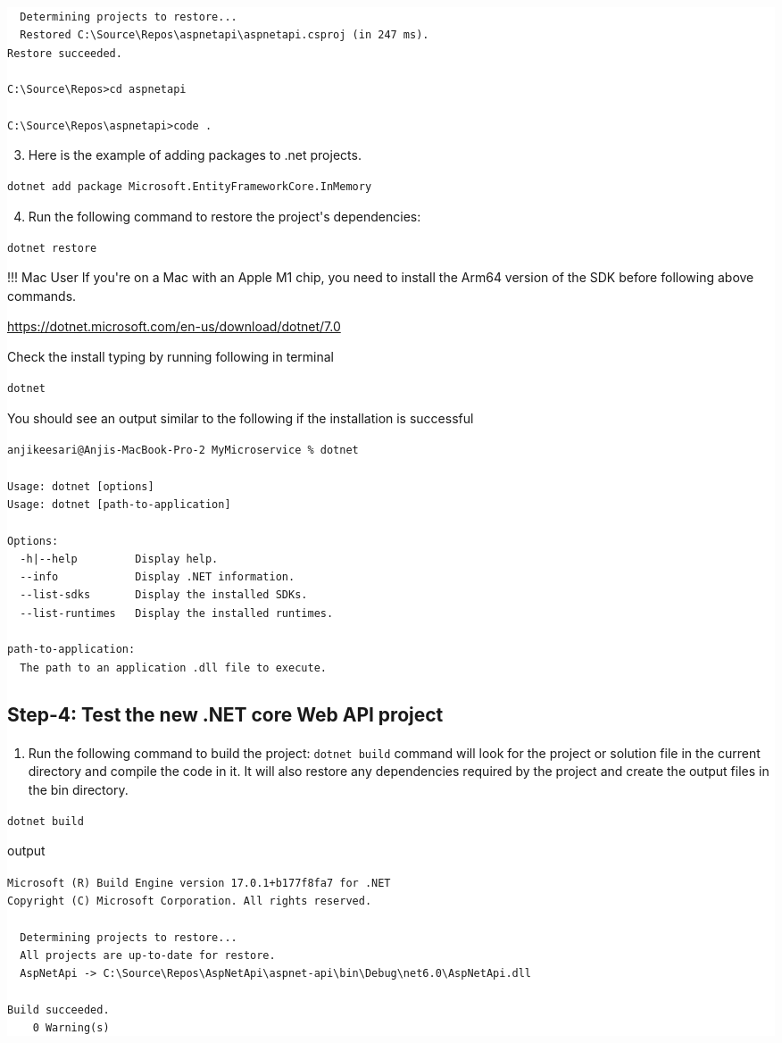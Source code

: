 ```
  Determining projects to restore...
  Restored C:\Source\Repos\aspnetapi\aspnetapi.csproj (in 247 ms).
Restore succeeded.

C:\Source\Repos>cd aspnetapi

C:\Source\Repos\aspnetapi>code .
```
3. Here is the example of adding packages to .net projects.
```
dotnet add package Microsoft.EntityFrameworkCore.InMemory
```
4. Run the following command to restore the project's dependencies:
```
dotnet restore
```

!!! Mac User
    If you're on a Mac with an Apple M1 chip, you need to install the Arm64 version of the SDK before following above commands.

<https://dotnet.microsoft.com/en-us/download/dotnet/7.0>

Check the install typing by running following in terminal

```
dotnet
```

You should see an output similar to the following if the installation is successful

```
anjikeesari@Anjis-MacBook-Pro-2 MyMicroservice % dotnet

Usage: dotnet [options]
Usage: dotnet [path-to-application]

Options:
  -h|--help         Display help.
  --info            Display .NET information.
  --list-sdks       Display the installed SDKs.
  --list-runtimes   Display the installed runtimes.

path-to-application:
  The path to an application .dll file to execute.
```


## Step-4: Test the new .NET core Web API project

1.  Run the following command to build the project:
 `dotnet build` command will look for the project or solution file in the current directory and compile the code in it. It will also restore any dependencies required by the project and create the output files in the bin directory.
```
dotnet build
```
output
```
Microsoft (R) Build Engine version 17.0.1+b177f8fa7 for .NET
Copyright (C) Microsoft Corporation. All rights reserved.

  Determining projects to restore...
  All projects are up-to-date for restore.
  AspNetApi -> C:\Source\Repos\AspNetApi\aspnet-api\bin\Debug\net6.0\AspNetApi.dll

Build succeeded.
    0 Warning(s)
```